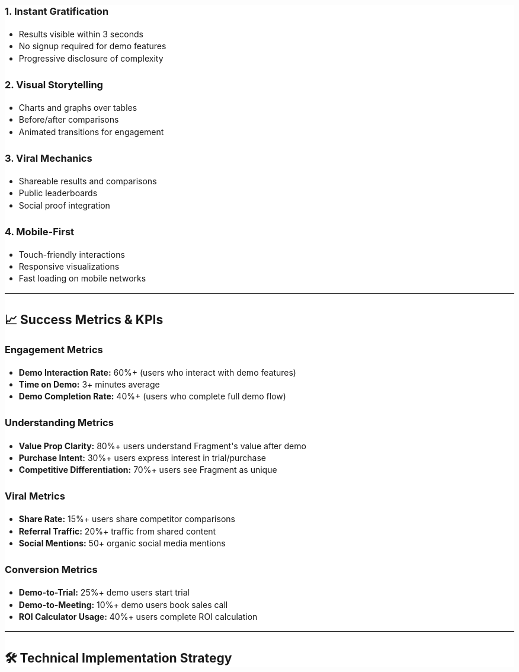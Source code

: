 ### 1. **Instant Gratification**
- Results visible within 3 seconds
- No signup required for demo features
- Progressive disclosure of complexity

### 2. **Visual Storytelling**
- Charts and graphs over tables
- Before/after comparisons
- Animated transitions for engagement

### 3. **Viral Mechanics**
- Shareable results and comparisons
- Public leaderboards
- Social proof integration

### 4. **Mobile-First**
- Touch-friendly interactions
- Responsive visualizations
- Fast loading on mobile networks

---

## 📈 Success Metrics & KPIs

### Engagement Metrics
- **Demo Interaction Rate:** 60%+ (users who interact with demo features)
- **Time on Demo:** 3+ minutes average
- **Demo Completion Rate:** 40%+ (users who complete full demo flow)

### Understanding Metrics
- **Value Prop Clarity:** 80%+ users understand Fragment's value after demo
- **Purchase Intent:** 30%+ users express interest in trial/purchase
- **Competitive Differentiation:** 70%+ users see Fragment as unique

### Viral Metrics
- **Share Rate:** 15%+ users share competitor comparisons
- **Referral Traffic:** 20%+ traffic from shared content
- **Social Mentions:** 50+ organic social media mentions

### Conversion Metrics
- **Demo-to-Trial:** 25%+ demo users start trial
- **Demo-to-Meeting:** 10%+ demo users book sales call
- **ROI Calculator Usage:** 40%+ users complete ROI calculation

---

## 🛠️ Technical Implementation Strategy
